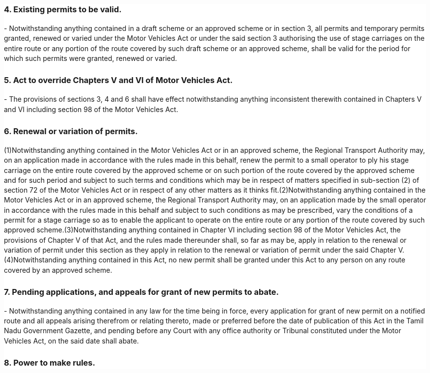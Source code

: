### 4. Existing permits to be valid.

\- Notwithstanding anything contained in a draft scheme or an approved scheme
or in section 3, all permits and temporary permits granted, renewed or varied
under the Motor Vehicles Act or under the said section 3 authorising the use
of stage carriages on the entire route or any portion of the route covered by
such draft scheme or an approved scheme, shall be valid for the period for
which such permits were granted, renewed or varied.

### 5. Act to override Chapters V and VI of Motor Vehicles Act.

\- The provisions of sections 3, 4 and 6 shall have effect notwithstanding
anything inconsistent therewith contained in Chapters V and VI including
section 98 of the Motor Vehicles Act.

### 6. Renewal or variation of permits.

(1)Notwithstanding anything contained in the Motor Vehicles Act or in an
approved scheme, the Regional Transport Authority may, on an application made
in accordance with the rules made in this behalf, renew the permit to a small
operator to ply his stage carriage on the entire route covered by the approved
scheme or on such portion of the route covered by the approved scheme and for
such period and subject to such terms and conditions which may be in respect
of matters specified in sub-section (2) of section 72 of the Motor Vehicles
Act or in respect of any other matters as it thinks fit.(2)Notwithstanding
anything contained in the Motor Vehicles Act or in an approved scheme, the
Regional Transport Authority may, on an application made by the small operator
in accordance with the rules made in this behalf and subject to such
conditions as may be prescribed, vary the conditions of a permit for a stage
carriage so as to enable the applicant to operate on the entire route or any
portion of the route covered by such approved scheme.(3)Notwithstanding
anything contained in Chapter VI including section 98 of the Motor Vehicles
Act, the provisions of Chapter V of that Act, and the rules made thereunder
shall, so far as may be, apply in relation to the renewal or variation of
permit under this section as they apply in relation to the renewal or
variation of permit under the said Chapter V.(4)Notwithstanding anything
contained in this Act, no new permit shall be granted under this Act to any
person on any route covered by an approved scheme.

### 7. Pending applications, and appeals for grant of new permits to abate.

\- Notwithstanding anything contained in any law for the time being in force,
every application for grant of new permit on a notified route and all appeals
arising therefrom or relating thereto, made or preferred before the date of
publication of this Act in the Tamil Nadu Government Gazette, and pending
before any Court with any office authority or Tribunal constituted under the
Motor Vehicles Act, on the said date shall abate.

### 8. Power to make rules.
